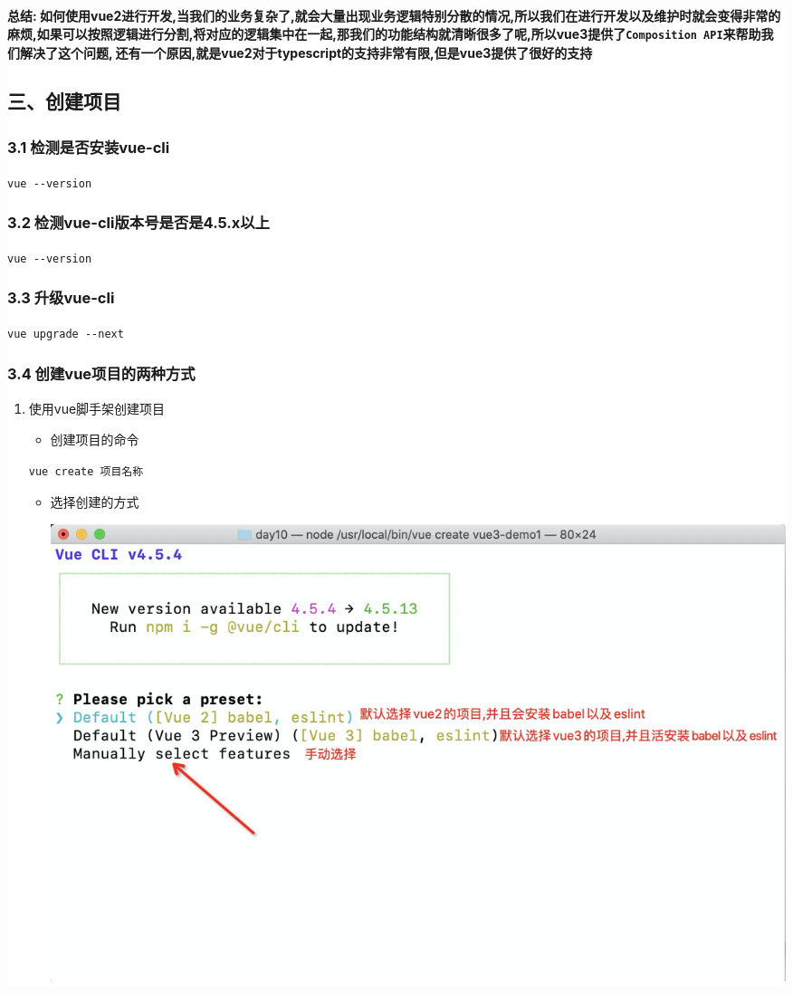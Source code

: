 
**总结: 如何使用vue2进行开发,当我们的业务复杂了,就会大量出现业务逻辑特别分散的情况,所以我们在进行开发以及维护时就会变得非常的麻烦,如果可以按照逻辑进行分割,将对应的逻辑集中在一起,那我们的功能结构就清晰很多了呢,所以vue3提供了`Composition API`来帮助我们解决了这个问题, 还有一个原因,就是vue2对于typescript的支持非常有限,但是vue3提供了很好的支持**

## 三、创建项目

### 3.1 检测是否安装vue-cli

```
vue --version
```

### 3.2 检测vue-cli版本号是否是4.5.x以上

```
vue --version
```

### 3.3 升级vue-cli

```
vue upgrade --next 
```

### 3.4 创建vue项目的两种方式

1. 使用vue脚手架创建项目

   - 创建项目的命令

   ```
   vue create 项目名称
   ```

   - 选择创建的方式

     ![image-20211011085838049](VUE3笔记.assets/image-20211011085838049.png)
